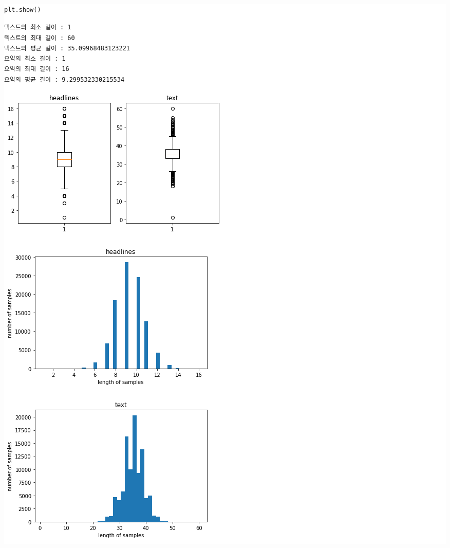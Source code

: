 ```python
plt.show()
```

    텍스트의 최소 길이 : 1
    텍스트의 최대 길이 : 60
    텍스트의 평균 길이 : 35.09968483123221
    요약의 최소 길이 : 1
    요약의 최대 길이 : 16
    요약의 평균 길이 : 9.299532330215534



    
![png](output_19_1.png)
    



    
![png](output_19_2.png)
    



    
![png](output_19_3.png)